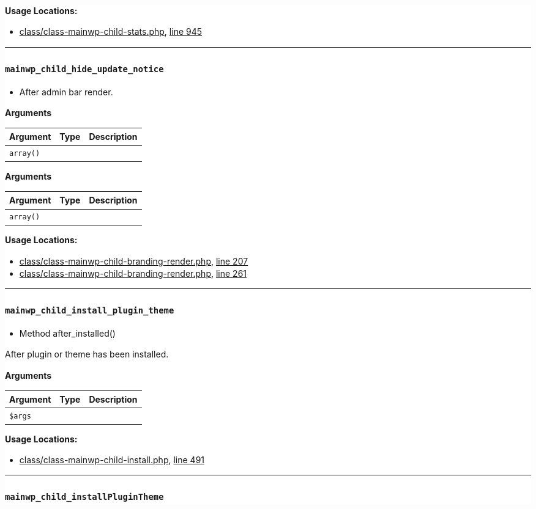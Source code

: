 **Usage Locations:**

- [class/class-mainwp-child-stats.php](https://github.com/mainwp/mainwp-child/blob/master/class/class-mainwp-child-stats.php), [line 945](https://github.com/mainwp/mainwp-child/blob/master/class/class-mainwp-child-stats.php#L945)

---

<a id='mainwp-child-hide-update-notice'></a>
### `mainwp_child_hide_update_notice`

* After admin bar render.

**Arguments**

Argument | Type | Description
-------- | ---- | -----------
`array()` |  |

**Arguments**

Argument | Type | Description
-------- | ---- | -----------
`array()` |  |

**Usage Locations:**

- [class/class-mainwp-child-branding-render.php](https://github.com/mainwp/mainwp-child/blob/master/class/class-mainwp-child-branding-render.php), [line 207](https://github.com/mainwp/mainwp-child/blob/master/class/class-mainwp-child-branding-render.php#L207)
- [class/class-mainwp-child-branding-render.php](https://github.com/mainwp/mainwp-child/blob/master/class/class-mainwp-child-branding-render.php), [line 261](https://github.com/mainwp/mainwp-child/blob/master/class/class-mainwp-child-branding-render.php#L261)

---

<a id='mainwp-child-install-plugin-theme'></a>
### `mainwp_child_install_plugin_theme`

* Method after_installed()

After plugin or theme has been installed.

**Arguments**

Argument | Type | Description
-------- | ---- | -----------
`$args` |  |

**Usage Locations:**

- [class/class-mainwp-child-install.php](https://github.com/mainwp/mainwp-child/blob/master/class/class-mainwp-child-install.php), [line 491](https://github.com/mainwp/mainwp-child/blob/master/class/class-mainwp-child-install.php#L491)

---

<a id='mainwp-child-installplugintheme'></a>
### `mainwp_child_installPluginTheme`

